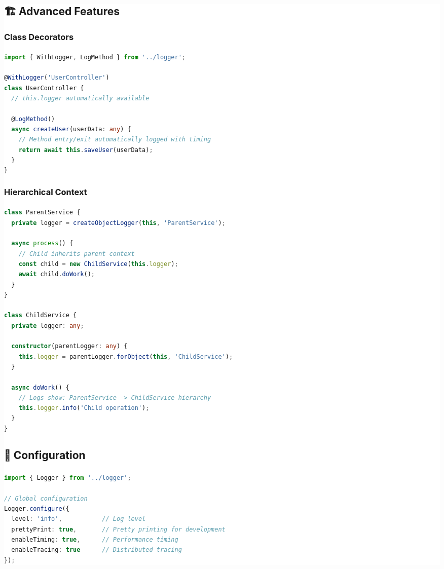 ## 🏗️ Advanced Features

### Class Decorators
```typescript
import { WithLogger, LogMethod } from '../logger';

@WithLogger('UserController')
class UserController {
  // this.logger automatically available
  
  @LogMethod()
  async createUser(userData: any) {
    // Method entry/exit automatically logged with timing
    return await this.saveUser(userData);
  }
}
```

### Hierarchical Context
```typescript
class ParentService {
  private logger = createObjectLogger(this, 'ParentService');
  
  async process() {
    // Child inherits parent context
    const child = new ChildService(this.logger);
    await child.doWork();
  }
}

class ChildService {
  private logger: any;
  
  constructor(parentLogger: any) {
    this.logger = parentLogger.forObject(this, 'ChildService');
  }
  
  async doWork() {
    // Logs show: ParentService -> ChildService hierarchy
    this.logger.info('Child operation');
  }
}
```

## 🔧 Configuration

```typescript
import { Logger } from '../logger';

// Global configuration
Logger.configure({
  level: 'info',           // Log level
  prettyPrint: true,       // Pretty printing for development
  enableTiming: true,      // Performance timing
  enableTracing: true      // Distributed tracing
});
```
